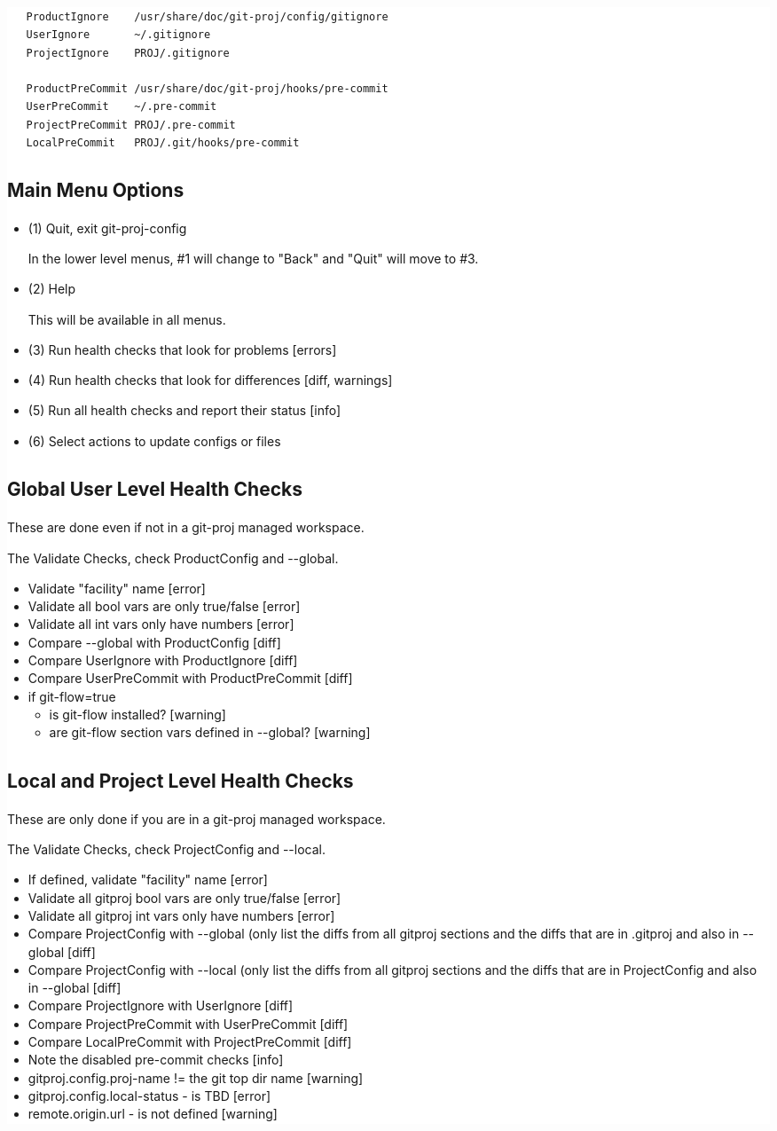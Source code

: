        ProductIgnore    /usr/share/doc/git-proj/config/gitignore
       UserIgnore       ~/.gitignore
       ProjectIgnore    PROJ/.gitignore

       ProductPreCommit /usr/share/doc/git-proj/hooks/pre-commit
       UserPreCommit    ~/.pre-commit
       ProjectPreCommit PROJ/.pre-commit
       LocalPreCommit   PROJ/.git/hooks/pre-commit

## Main Menu Options

- (1) Quit, exit git-proj-config

    In the lower level menus, #1 will change to "Back" and "Quit" will move
    to #3.

- (2) Help

    This will be available in all menus.

- (3) Run health checks that look for problems \[errors\]
- (4) Run health checks that look for differences \[diff, warnings\]
- (5) Run all health checks and report their status \[info\]
- (6) Select actions to update configs or files

## Global User Level Health Checks

These are done even if not in a git-proj managed workspace.

The Validate Checks, check ProductConfig and --global.

- Validate "facility" name \[error\]
- Validate all bool vars are only true/false \[error\]
- Validate all int vars only have numbers \[error\]
- Compare --global with ProductConfig \[diff\]
- Compare UserIgnore with ProductIgnore \[diff\]
- Compare UserPreCommit with ProductPreCommit \[diff\]
- if git-flow=true
    - is git-flow installed? \[warning\]
    - are git-flow section vars defined in --global? \[warning\]

## Local and Project Level Health Checks

These are only done if you are in a git-proj managed workspace.

The Validate Checks, check ProjectConfig and --local.

- If defined, validate "facility" name \[error\]
- Validate all gitproj bool vars are only true/false \[error\]
- Validate all gitproj int vars only have numbers \[error\]
- Compare ProjectConfig with --global (only list the diffs from
all gitproj sections and the diffs that are in .gitproj and also in
--global \[diff\]
- Compare ProjectConfig with --local (only list the diffs from
all gitproj sections and the diffs that are in ProjectConfig and also
in --global \[diff\]
- Compare ProjectIgnore with UserIgnore \[diff\]
- Compare ProjectPreCommit with UserPreCommit \[diff\]
- Compare LocalPreCommit with ProjectPreCommit \[diff\]
- Note the disabled pre-commit checks \[info\]
- gitproj.config.proj-name != the git top dir name \[warning\]
- gitproj.config.local-status - is TBD \[error\]
- remote.origin.url - is not defined \[warning\]
